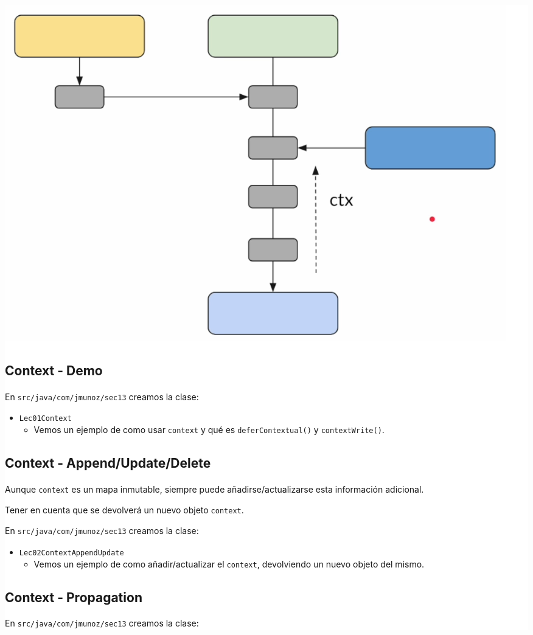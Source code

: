 ![alt Context](./images/45-context.png)

## Context - Demo

En `src/java/com/jmunoz/sec13` creamos la clase:

- `Lec01Context`
  - Vemos un ejemplo de como usar `context` y qué es `deferContextual()` y `contextWrite()`.

## Context - Append/Update/Delete

Aunque `context` es un mapa inmutable, siempre puede añadirse/actualizarse esta información adicional.

Tener en cuenta que se devolverá un nuevo objeto `context`.

En `src/java/com/jmunoz/sec13` creamos la clase:

- `Lec02ContextAppendUpdate`
  - Vemos un ejemplo de como añadir/actualizar el `context`, devolviendo un nuevo objeto del mismo.

## Context - Propagation

En `src/java/com/jmunoz/sec13` creamos la clase:
